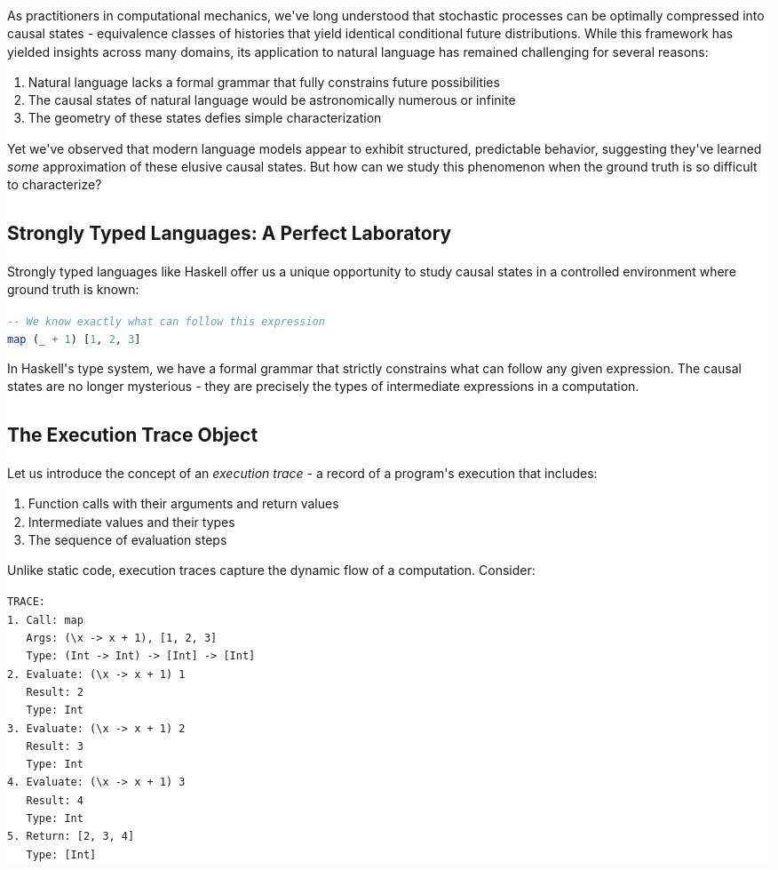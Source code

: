 As practitioners in computational mechanics, we've long understood that stochastic processes can be optimally compressed into causal states - equivalence classes of histories that yield identical conditional future distributions. While this framework has yielded insights across many domains, its application to natural language has remained challenging for several reasons:

1. Natural language lacks a formal grammar that fully constrains future possibilities
2. The causal states of natural language would be astronomically numerous or infinite
3. The geometry of these states defies simple characterization

Yet we've observed that modern language models appear to exhibit structured, predictable behavior, suggesting they've learned *some* approximation of these elusive causal states. But how can we study this phenomenon when the ground truth is so difficult to characterize?

## Strongly Typed Languages: A Perfect Laboratory

Strongly typed languages like Haskell offer us a unique opportunity to study causal states in a controlled environment where ground truth is known:

```haskell
-- We know exactly what can follow this expression
map (_ + 1) [1, 2, 3]
```

In Haskell's type system, we have a formal grammar that strictly constrains what can follow any given expression. The causal states are no longer mysterious - they are precisely the types of intermediate expressions in a computation.

## The Execution Trace Object

Let us introduce the concept of an *execution trace* - a record of a program's execution that includes:

1. Function calls with their arguments and return values
2. Intermediate values and their types
3. The sequence of evaluation steps

Unlike static code, execution traces capture the dynamic flow of a computation. Consider:

```
TRACE:
1. Call: map
   Args: (\x -> x + 1), [1, 2, 3]
   Type: (Int -> Int) -> [Int] -> [Int]
2. Evaluate: (\x -> x + 1) 1
   Result: 2
   Type: Int
3. Evaluate: (\x -> x + 1) 2
   Result: 3
   Type: Int
4. Evaluate: (\x -> x + 1) 3
   Result: 4
   Type: Int
5. Return: [2, 3, 4]
   Type: [Int]
```
